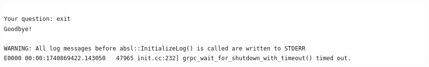 ```

Your question: exit
Goodbye!

WARNING: All log messages before absl::InitializeLog() is called are written to STDERR
E0000 00:00:1740869422.143050   47965 init.cc:232] grpc_wait_for_shutdown_with_timeout() timed out.